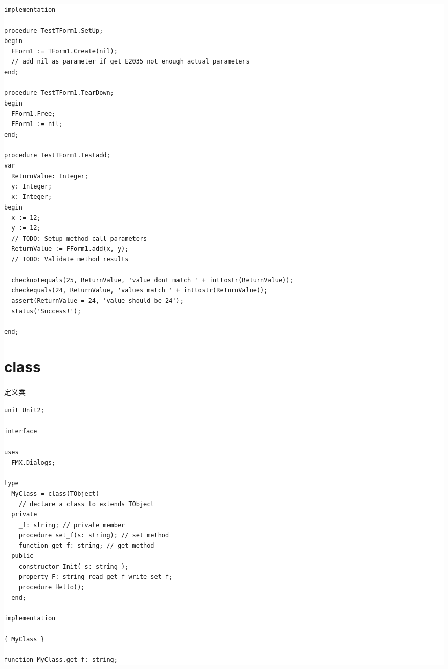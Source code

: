 ```delphi
implementation

procedure TestTForm1.SetUp;
begin
  FForm1 := TForm1.Create(nil);
  // add nil as parameter if get E2035 not enough actual parameters
end;

procedure TestTForm1.TearDown;
begin
  FForm1.Free;
  FForm1 := nil;
end;

procedure TestTForm1.Testadd;
var
  ReturnValue: Integer;
  y: Integer;
  x: Integer;
begin
  x := 12;
  y := 12;
  // TODO: Setup method call parameters
  ReturnValue := FForm1.add(x, y);
  // TODO: Validate method results

  checknotequals(25, ReturnValue, 'value dont match ' + inttostr(ReturnValue));
  checkequals(24, ReturnValue, 'values match ' + inttostr(ReturnValue));
  assert(ReturnValue = 24, 'value should be 24');
  status('Success!');

end;
```

# class 
定义类
```delphi
unit Unit2;

interface

uses
  FMX.Dialogs;

type
  MyClass = class(TObject)
    // declare a class to extends TObject
  private
    _f: string; // private member
    procedure set_f(s: string); // set method
    function get_f: string; // get method
  public
    constructor Init( s: string );
    property F: string read get_f write set_f;
    procedure Hello();
  end;

implementation

{ MyClass }

function MyClass.get_f: string;
```